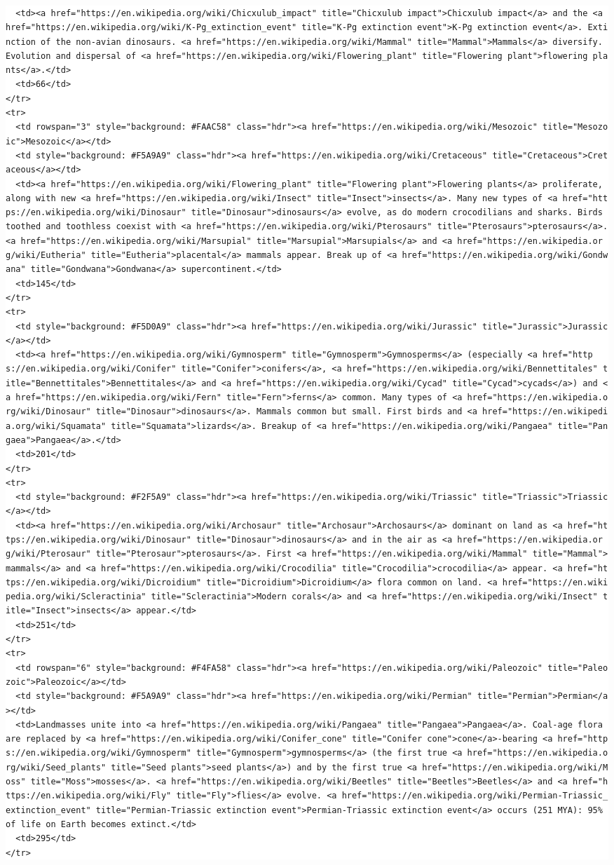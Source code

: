       <td><a href="https://en.wikipedia.org/wiki/Chicxulub_impact" title="Chicxulub impact">Chicxulub impact</a> and the <a href="https://en.wikipedia.org/wiki/K-Pg_extinction_event" title="K-Pg extinction event">K-Pg extinction event</a>. Extinction of the non-avian dinosaurs. <a href="https://en.wikipedia.org/wiki/Mammal" title="Mammal">Mammals</a> diversify. Evolution and dispersal of <a href="https://en.wikipedia.org/wiki/Flowering_plant" title="Flowering plant">flowering plants</a>.</td>
      <td>66</td>
    </tr>
    <tr>
      <td rowspan="3" style="background: #FAAC58" class="hdr"><a href="https://en.wikipedia.org/wiki/Mesozoic" title="Mesozoic">Mesozoic</a></td>
      <td style="background: #F5A9A9" class="hdr"><a href="https://en.wikipedia.org/wiki/Cretaceous" title="Cretaceous">Cretaceous</a></td>
      <td><a href="https://en.wikipedia.org/wiki/Flowering_plant" title="Flowering plant">Flowering plants</a> proliferate, along with new <a href="https://en.wikipedia.org/wiki/Insect" title="Insect">insects</a>. Many new types of <a href="https://en.wikipedia.org/wiki/Dinosaur" title="Dinosaur">dinosaurs</a> evolve, as do modern crocodilians and sharks. Birds toothed and toothless coexist with <a href="https://en.wikipedia.org/wiki/Pterosaurs" title="Pterosaurs">pterosaurs</a>. <a href="https://en.wikipedia.org/wiki/Marsupial" title="Marsupial">Marsupials</a> and <a href="https://en.wikipedia.org/wiki/Eutheria" title="Eutheria">placental</a> mammals appear. Break up of <a href="https://en.wikipedia.org/wiki/Gondwana" title="Gondwana">Gondwana</a> supercontinent.</td>
      <td>145</td>
    </tr>
    <tr>
      <td style="background: #F5D0A9" class="hdr"><a href="https://en.wikipedia.org/wiki/Jurassic" title="Jurassic">Jurassic</a></td>
      <td><a href="https://en.wikipedia.org/wiki/Gymnosperm" title="Gymnosperm">Gymnosperms</a> (especially <a href="https://en.wikipedia.org/wiki/Conifer" title="Conifer">conifers</a>, <a href="https://en.wikipedia.org/wiki/Bennettitales" title="Bennettitales">Bennettitales</a> and <a href="https://en.wikipedia.org/wiki/Cycad" title="Cycad">cycads</a>) and <a href="https://en.wikipedia.org/wiki/Fern" title="Fern">ferns</a> common. Many types of <a href="https://en.wikipedia.org/wiki/Dinosaur" title="Dinosaur">dinosaurs</a>. Mammals common but small. First birds and <a href="https://en.wikipedia.org/wiki/Squamata" title="Squamata">lizards</a>. Breakup of <a href="https://en.wikipedia.org/wiki/Pangaea" title="Pangaea">Pangaea</a>.</td>
      <td>201</td>
    </tr>
    <tr>
      <td style="background: #F2F5A9" class="hdr"><a href="https://en.wikipedia.org/wiki/Triassic" title="Triassic">Triassic</a></td>
      <td><a href="https://en.wikipedia.org/wiki/Archosaur" title="Archosaur">Archosaurs</a> dominant on land as <a href="https://en.wikipedia.org/wiki/Dinosaur" title="Dinosaur">dinosaurs</a> and in the air as <a href="https://en.wikipedia.org/wiki/Pterosaur" title="Pterosaur">pterosaurs</a>. First <a href="https://en.wikipedia.org/wiki/Mammal" title="Mammal">mammals</a> and <a href="https://en.wikipedia.org/wiki/Crocodilia" title="Crocodilia">crocodilia</a> appear. <a href="https://en.wikipedia.org/wiki/Dicroidium" title="Dicroidium">Dicroidium</a> flora common on land. <a href="https://en.wikipedia.org/wiki/Scleractinia" title="Scleractinia">Modern corals</a> and <a href="https://en.wikipedia.org/wiki/Insect" title="Insect">insects</a> appear.</td>
      <td>251</td>
    </tr>
    <tr>
      <td rowspan="6" style="background: #F4FA58" class="hdr"><a href="https://en.wikipedia.org/wiki/Paleozoic" title="Paleozoic">Paleozoic</a></td>
      <td style="background: #F5A9A9" class="hdr"><a href="https://en.wikipedia.org/wiki/Permian" title="Permian">Permian</a></td>
      <td>Landmasses unite into <a href="https://en.wikipedia.org/wiki/Pangaea" title="Pangaea">Pangaea</a>. Coal-age flora are replaced by <a href="https://en.wikipedia.org/wiki/Conifer_cone" title="Conifer cone">cone</a>-bearing <a href="https://en.wikipedia.org/wiki/Gymnosperm" title="Gymnosperm">gymnosperms</a> (the first true <a href="https://en.wikipedia.org/wiki/Seed_plants" title="Seed plants">seed plants</a>) and by the first true <a href="https://en.wikipedia.org/wiki/Moss" title="Moss">mosses</a>. <a href="https://en.wikipedia.org/wiki/Beetles" title="Beetles">Beetles</a> and <a href="https://en.wikipedia.org/wiki/Fly" title="Fly">flies</a> evolve. <a href="https://en.wikipedia.org/wiki/Permian-Triassic_extinction_event" title="Permian-Triassic extinction event">Permian-Triassic extinction event</a> occurs (251 MYA): 95% of life on Earth becomes extinct.</td>
      <td>295</td>
    </tr>